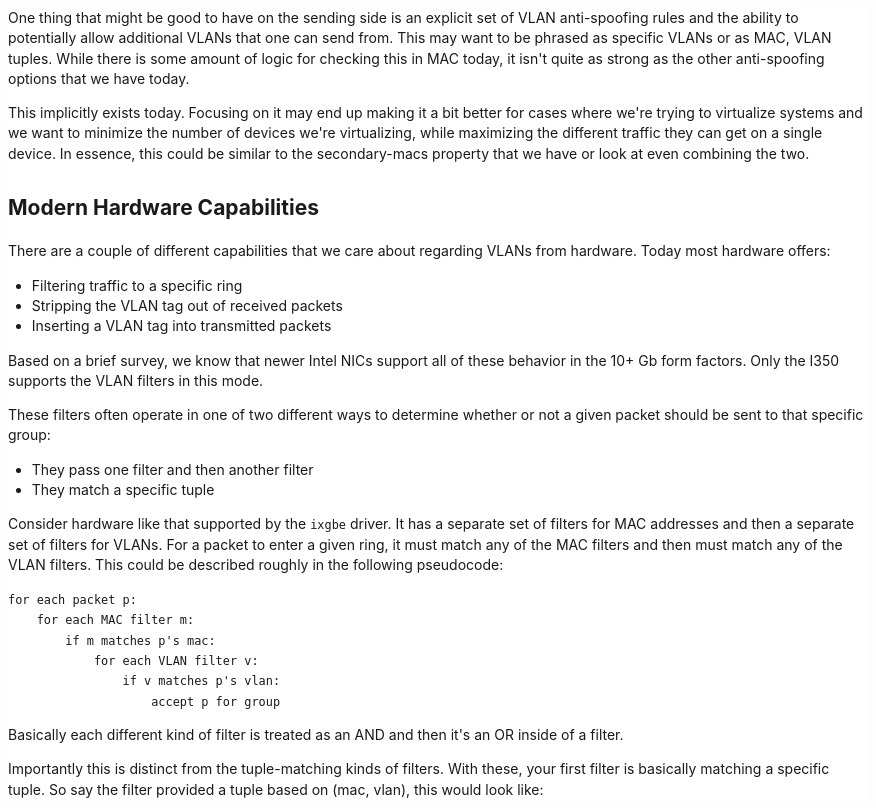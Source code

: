 One thing that might be good to have on the sending side is an explicit
set of VLAN anti-spoofing rules and the ability to potentially allow
additional VLANs that one can send from. This may want to be phrased as
specific VLANs or as MAC, VLAN tuples. While there is some amount of
logic for checking this in MAC today, it isn't quite as strong as the
other anti-spoofing options that we have today.

This implicitly exists today. Focusing on it may end up making it a bit
better for cases where we're trying to virtualize systems and we want to
minimize the number of devices we're virtualizing, while maximizing the
different traffic they can get on a single device. In essence, this
could be similar to the secondary-macs property that we have or look at
even combining the two.

## Modern Hardware Capabilities

There are a couple of different capabilities that we care about
regarding VLANs from hardware. Today most hardware
offers:

  * Filtering traffic to a specific ring
  * Stripping the VLAN tag out of received packets
  * Inserting a VLAN tag into transmitted packets

Based on a brief survey, we know that newer Intel NICs support all of
these behavior in the 10+ Gb form factors. Only the I350 supports the
VLAN filters in this mode.

These filters often operate in one of two different ways to determine
whether or not a given packet should be sent to that specific group:

* They pass one filter and then another filter
* They match a specific tuple

Consider hardware like that supported by the `ixgbe` driver. It has a
separate set of filters for MAC addresses and then a separate set of
filters for VLANs. For a packet to enter a given ring, it must match any
of the MAC filters and then must match any of the VLAN filters. This
could be described roughly in the following pseudocode:

```
for each packet p:
    for each MAC filter m:
        if m matches p's mac:
            for each VLAN filter v:
                if v matches p's vlan:
                    accept p for group 
```

Basically each different kind of filter is treated as an AND and then
it's an OR inside of a filter.

Importantly this is distinct from the tuple-matching kinds of filters.
With these, your first filter is basically matching a specific tuple. So
say the filter provided a tuple based on (mac, vlan), this would look
like:
